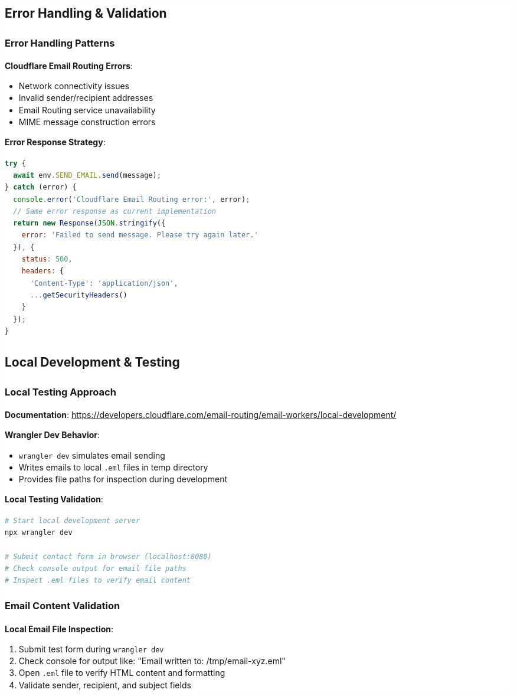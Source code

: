 ## Error Handling & Validation

### Error Handling Patterns

**Cloudflare Email Routing Errors**:
- Network connectivity issues
- Invalid sender/recipient addresses
- Email Routing service unavailability
- MIME message construction errors

**Error Response Strategy**:
```javascript
try {
  await env.SEND_EMAIL.send(message);
} catch (error) {
  console.error('Cloudflare Email Routing error:', error);
  // Same error response as current implementation
  return new Response(JSON.stringify({ 
    error: 'Failed to send message. Please try again later.' 
  }), {
    status: 500,
    headers: {
      'Content-Type': 'application/json',
      ...getSecurityHeaders()
    }
  });
}
```

## Local Development & Testing

### Local Testing Approach
**Documentation**: https://developers.cloudflare.com/email-routing/email-workers/local-development/

**Wrangler Dev Behavior**:
- `wrangler dev` simulates email sending
- Writes emails to local `.eml` files in temp directory
- Provides file paths for inspection during development

**Local Testing Validation**:
```bash
# Start local development server
npx wrangler dev

# Submit contact form in browser (localhost:8080)
# Check console output for email file paths
# Inspect .eml files to verify email content
```

### Email Content Validation
**Local Email File Inspection**:
1. Submit test form during `wrangler dev`
2. Check console for output like: "Email written to: /tmp/email-xyz.eml"
3. Open `.eml` file to verify HTML content and formatting
4. Validate sender, recipient, and subject fields
